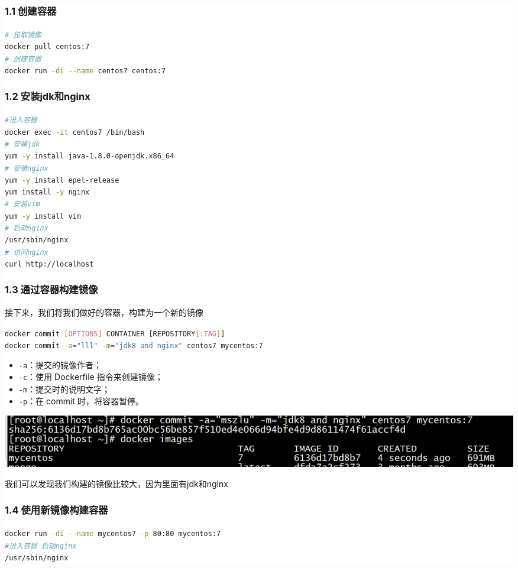 ### 1.1 创建容器

```bash
# 拉取镜像
docker pull centos:7
# 创建容器
docker run -di --name centos7 centos:7
```

### 1.2 安装jdk和nginx

```bash
#进入容器
docker exec -it centos7 /bin/bash
# 安装jdk
yum -y install java-1.8.0-openjdk.x86_64
# 安装nginx
yum -y install epel-release
yum install -y nginx
# 安装vim
yum -y install vim
# 启动nginx
/usr/sbin/nginx
# 访问nginx
curl http://localhost
```

### 1.3 通过容器构建镜像

接下来，我们将我们做好的容器，构建为一个新的镜像

```bash
docker commit [OPTIONS] CONTAINER [REPOSITORY[:TAG]]
docker commit -a="lll" -m="jdk8 and nginx" centos7 mycentos:7
```

- `-a`：提交的镜像作者；
- `-c`：使用 Dockerfile 指令来创建镜像；
- `-m`：提交时的说明文字；
- `-p`：在 commit 时，将容器暂停。

![image-20220313121529572](assets/image-20220313121529572.98c6d664.png)

我们可以发现我们构建的镜像比较大，因为里面有jdk和nginx

### 1.4 使用新镜像构建容器

```bash
docker run -di --name mycentos7 -p 80:80 mycentos:7
#进入容器 启动nginx
/usr/sbin/nginx
```
